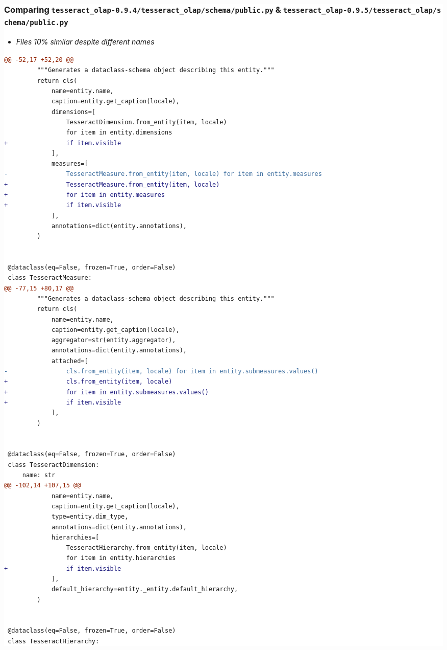 ### Comparing `tesseract_olap-0.9.4/tesseract_olap/schema/public.py` & `tesseract_olap-0.9.5/tesseract_olap/schema/public.py`

 * *Files 10% similar despite different names*

```diff
@@ -52,17 +52,20 @@
         """Generates a dataclass-schema object describing this entity."""
         return cls(
             name=entity.name,
             caption=entity.get_caption(locale),
             dimensions=[
                 TesseractDimension.from_entity(item, locale)
                 for item in entity.dimensions
+                if item.visible
             ],
             measures=[
-                TesseractMeasure.from_entity(item, locale) for item in entity.measures
+                TesseractMeasure.from_entity(item, locale)
+                for item in entity.measures
+                if item.visible
             ],
             annotations=dict(entity.annotations),
         )
 
 
 @dataclass(eq=False, frozen=True, order=False)
 class TesseractMeasure:
@@ -77,15 +80,17 @@
         """Generates a dataclass-schema object describing this entity."""
         return cls(
             name=entity.name,
             caption=entity.get_caption(locale),
             aggregator=str(entity.aggregator),
             annotations=dict(entity.annotations),
             attached=[
-                cls.from_entity(item, locale) for item in entity.submeasures.values()
+                cls.from_entity(item, locale)
+                for item in entity.submeasures.values()
+                if item.visible
             ],
         )
 
 
 @dataclass(eq=False, frozen=True, order=False)
 class TesseractDimension:
     name: str
@@ -102,14 +107,15 @@
             name=entity.name,
             caption=entity.get_caption(locale),
             type=entity.dim_type,
             annotations=dict(entity.annotations),
             hierarchies=[
                 TesseractHierarchy.from_entity(item, locale)
                 for item in entity.hierarchies
+                if item.visible
             ],
             default_hierarchy=entity._entity.default_hierarchy,
         )
 
 
 @dataclass(eq=False, frozen=True, order=False)
 class TesseractHierarchy:
```